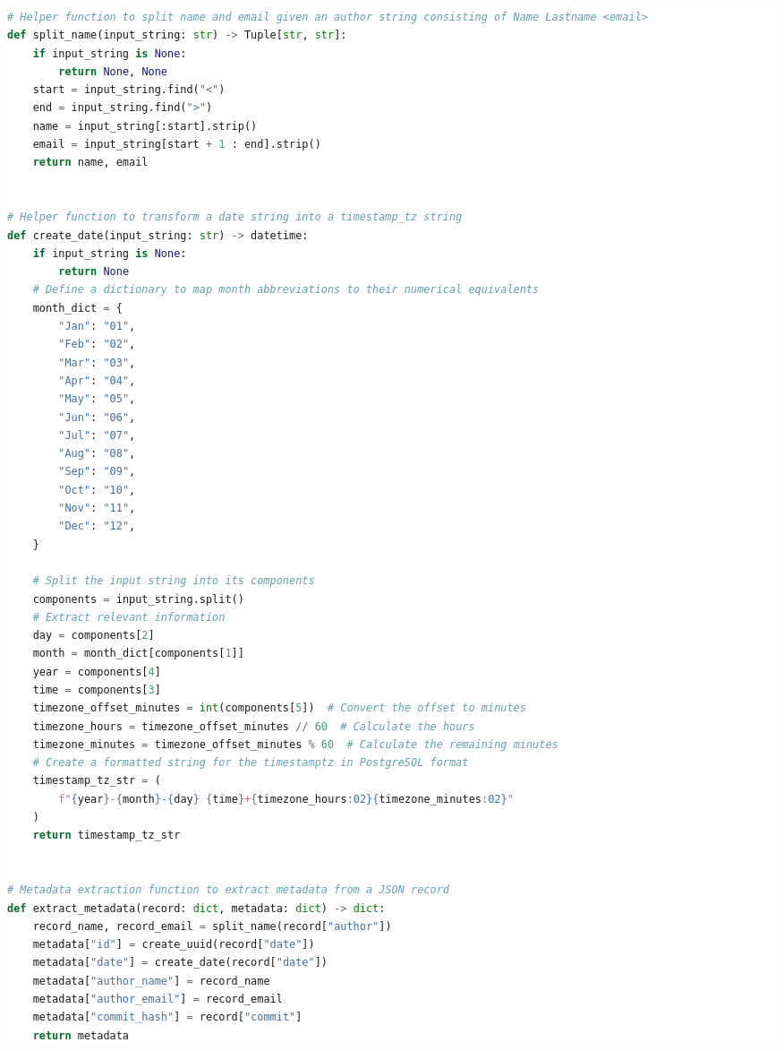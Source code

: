 ```python
# Helper function to split name and email given an author string consisting of Name Lastname <email>
def split_name(input_string: str) -> Tuple[str, str]:
    if input_string is None:
        return None, None
    start = input_string.find("<")
    end = input_string.find(">")
    name = input_string[:start].strip()
    email = input_string[start + 1 : end].strip()
    return name, email


# Helper function to transform a date string into a timestamp_tz string
def create_date(input_string: str) -> datetime:
    if input_string is None:
        return None
    # Define a dictionary to map month abbreviations to their numerical equivalents
    month_dict = {
        "Jan": "01",
        "Feb": "02",
        "Mar": "03",
        "Apr": "04",
        "May": "05",
        "Jun": "06",
        "Jul": "07",
        "Aug": "08",
        "Sep": "09",
        "Oct": "10",
        "Nov": "11",
        "Dec": "12",
    }

    # Split the input string into its components
    components = input_string.split()
    # Extract relevant information
    day = components[2]
    month = month_dict[components[1]]
    year = components[4]
    time = components[3]
    timezone_offset_minutes = int(components[5])  # Convert the offset to minutes
    timezone_hours = timezone_offset_minutes // 60  # Calculate the hours
    timezone_minutes = timezone_offset_minutes % 60  # Calculate the remaining minutes
    # Create a formatted string for the timestamptz in PostgreSQL format
    timestamp_tz_str = (
        f"{year}-{month}-{day} {time}+{timezone_hours:02}{timezone_minutes:02}"
    )
    return timestamp_tz_str


# Metadata extraction function to extract metadata from a JSON record
def extract_metadata(record: dict, metadata: dict) -> dict:
    record_name, record_email = split_name(record["author"])
    metadata["id"] = create_uuid(record["date"])
    metadata["date"] = create_date(record["date"])
    metadata["author_name"] = record_name
    metadata["author_email"] = record_email
    metadata["commit_hash"] = record["commit"]
    return metadata
```
